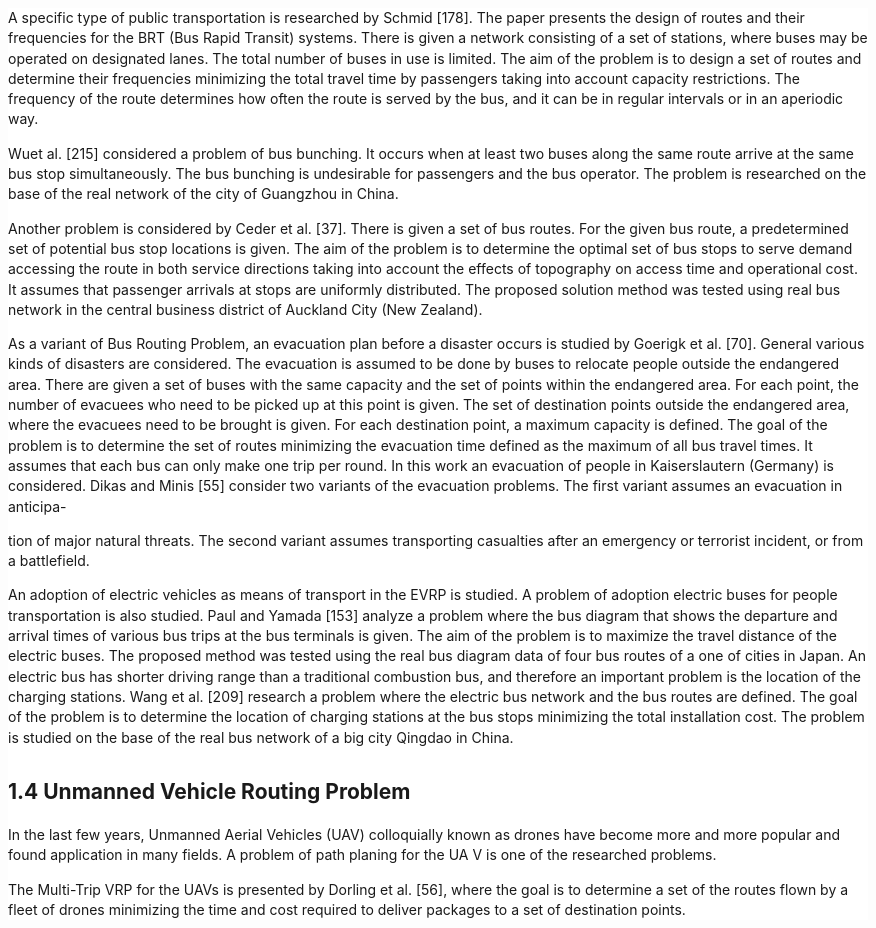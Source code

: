 A specific type of public transportation is researched by Schmid [178]. The paper presents the design of routes and their frequencies for the BRT (Bus Rapid Transit) systems. There is given a network consisting of a set of stations, where buses may be operated on designated lanes. The total number of buses in use is limited. The aim of the problem is to design a set of routes and determine their frequencies minimizing the total travel time by passengers taking into account capacity restrictions. The frequency of the route determines how often the route is served by the bus, and it can be in regular intervals or in an aperiodic way.

Wuet al. [215] considered a problem of bus bunching. It occurs when at least two buses along the same route arrive at the same bus stop simultaneously. The bus bunching is undesirable for passengers and the bus operator. The problem is researched on the base of the real network of the city of Guangzhou in China.

Another problem is considered by Ceder et al. [37]. There is given a set of bus routes. For the given bus route, a predetermined set of potential bus stop locations is given. The aim of the problem is to determine the optimal set of bus stops to serve demand accessing the route in both service directions taking into account the effects of topography on access time and operational cost. It assumes that passenger arrivals at stops are uniformly distributed. The proposed solution method was tested using real bus network in the central business district of Auckland City (New Zealand).

As a variant of Bus Routing Problem, an evacuation plan before a disaster occurs is studied by Goerigk et al. [70]. General various kinds of disasters are considered. The evacuation is assumed to be done by buses to relocate people outside the endangered area. There are given a set of buses with the same capacity and the set of points within the endangered area. For each point, the number of evacuees who need to be picked up at this point is given. The set of destination points outside the endangered area, where the evacuees need to be brought is given. For each destination point, a maximum capacity is defined. The goal of the problem is to determine the set of routes minimizing the evacuation time defined as the maximum of all bus travel times. It assumes that each bus can only make one trip per round. In this work an evacuation of people in Kaiserslautern (Germany) is considered. Dikas and Minis [55] consider two variants of the evacuation problems. The first variant assumes an evacuation in anticipa-

tion of major natural threats. The second variant assumes transporting casualties after an emergency or terrorist incident, or from a battlefield.

An adoption of electric vehicles as means of transport in the EVRP is studied. A problem of adoption electric buses for people transportation is also studied. Paul and Yamada [153] analyze a problem where the bus diagram that shows the departure and arrival times of various bus trips at the bus terminals is given. The aim of the problem is to maximize the travel distance of the electric buses. The proposed method was tested using the real bus diagram data of four bus routes of a one of cities in Japan. An electric bus has shorter driving range than a traditional combustion bus, and therefore an important problem is the location of the charging stations. Wang et al. [209] research a problem where the electric bus network and the bus routes are defined. The goal of the problem is to determine the location of charging stations at the bus stops minimizing the total installation cost. The problem is studied on the base of the real bus network of a big city Qingdao in China.

## 1.4 Unmanned Vehicle Routing Problem

In the last few years, Unmanned Aerial Vehicles (UAV) colloquially known as drones have become more and more popular and found application in many fields. A problem of path planing for the UA V is one of the researched problems.

The Multi-Trip VRP for the UAVs is presented by Dorling et al. [56], where the goal is to determine a set of the routes flown by a fleet of drones minimizing the time and cost required to deliver packages to a set of destination points.

